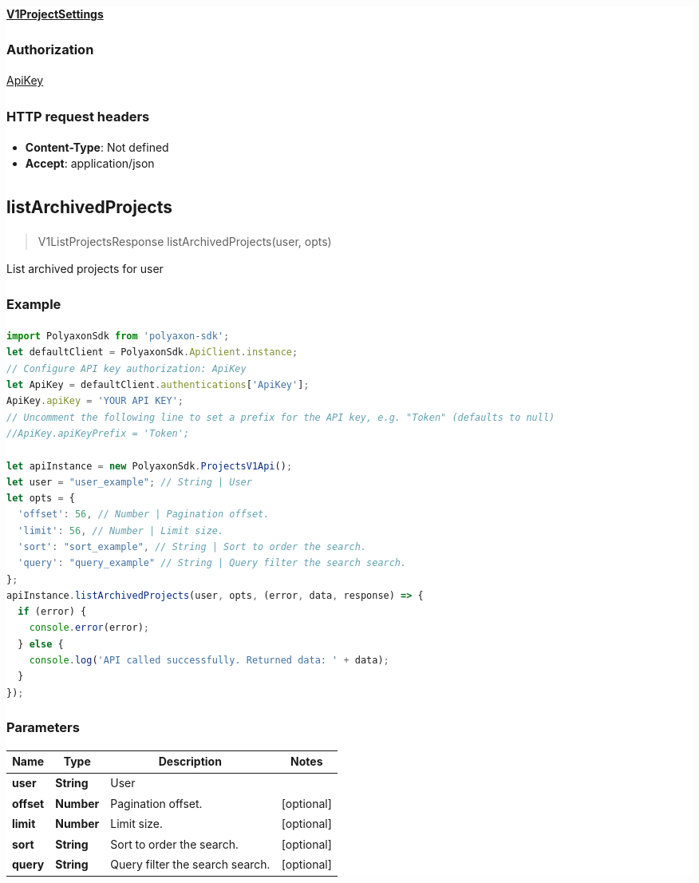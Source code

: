 [**V1ProjectSettings**](V1ProjectSettings.md)

### Authorization

[ApiKey](../README.md#ApiKey)

### HTTP request headers

- **Content-Type**: Not defined
- **Accept**: application/json


## listArchivedProjects

> V1ListProjectsResponse listArchivedProjects(user, opts)

List archived projects for user

### Example

```javascript
import PolyaxonSdk from 'polyaxon-sdk';
let defaultClient = PolyaxonSdk.ApiClient.instance;
// Configure API key authorization: ApiKey
let ApiKey = defaultClient.authentications['ApiKey'];
ApiKey.apiKey = 'YOUR API KEY';
// Uncomment the following line to set a prefix for the API key, e.g. "Token" (defaults to null)
//ApiKey.apiKeyPrefix = 'Token';

let apiInstance = new PolyaxonSdk.ProjectsV1Api();
let user = "user_example"; // String | User
let opts = {
  'offset': 56, // Number | Pagination offset.
  'limit': 56, // Number | Limit size.
  'sort': "sort_example", // String | Sort to order the search.
  'query': "query_example" // String | Query filter the search search.
};
apiInstance.listArchivedProjects(user, opts, (error, data, response) => {
  if (error) {
    console.error(error);
  } else {
    console.log('API called successfully. Returned data: ' + data);
  }
});
```

### Parameters


Name | Type | Description  | Notes
------------- | ------------- | ------------- | -------------
 **user** | **String**| User | 
 **offset** | **Number**| Pagination offset. | [optional] 
 **limit** | **Number**| Limit size. | [optional] 
 **sort** | **String**| Sort to order the search. | [optional] 
 **query** | **String**| Query filter the search search. | [optional] 
